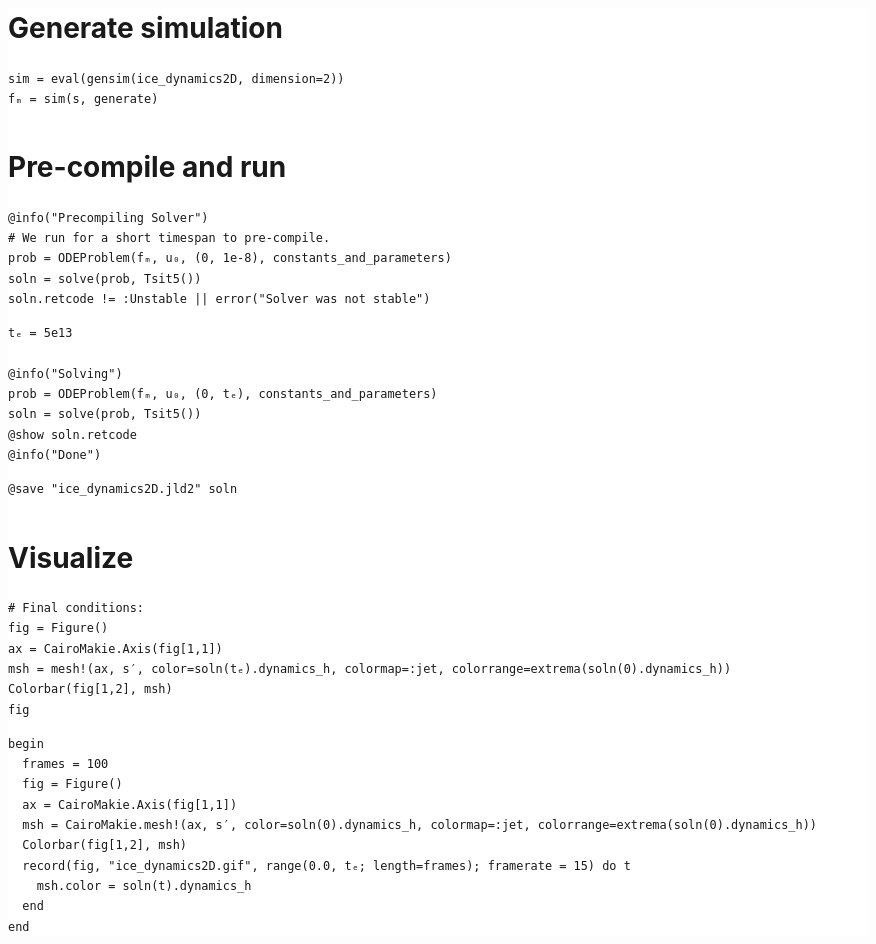 ``` @example DEC
```

# Generate simulation

``` @example DEC
sim = eval(gensim(ice_dynamics2D, dimension=2))
fₘ = sim(s, generate)
```

# Pre-compile and run

``` @example DEC
@info("Precompiling Solver")
# We run for a short timespan to pre-compile.
prob = ODEProblem(fₘ, u₀, (0, 1e-8), constants_and_parameters)
soln = solve(prob, Tsit5())
soln.retcode != :Unstable || error("Solver was not stable")
```

``` @example DEC
tₑ = 5e13

@info("Solving")
prob = ODEProblem(fₘ, u₀, (0, tₑ), constants_and_parameters)
soln = solve(prob, Tsit5())
@show soln.retcode
@info("Done")
```

``` @example DEC
@save "ice_dynamics2D.jld2" soln
```

# Visualize

``` @example DEC
# Final conditions:
fig = Figure()
ax = CairoMakie.Axis(fig[1,1])
msh = mesh!(ax, s′, color=soln(tₑ).dynamics_h, colormap=:jet, colorrange=extrema(soln(0).dynamics_h))
Colorbar(fig[1,2], msh)
fig
```

``` @example DEC
begin
  frames = 100
  fig = Figure()
  ax = CairoMakie.Axis(fig[1,1])
  msh = CairoMakie.mesh!(ax, s′, color=soln(0).dynamics_h, colormap=:jet, colorrange=extrema(soln(0).dynamics_h))
  Colorbar(fig[1,2], msh)
  record(fig, "ice_dynamics2D.gif", range(0.0, tₑ; length=frames); framerate = 15) do t
    msh.color = soln(t).dynamics_h
  end
end
```
